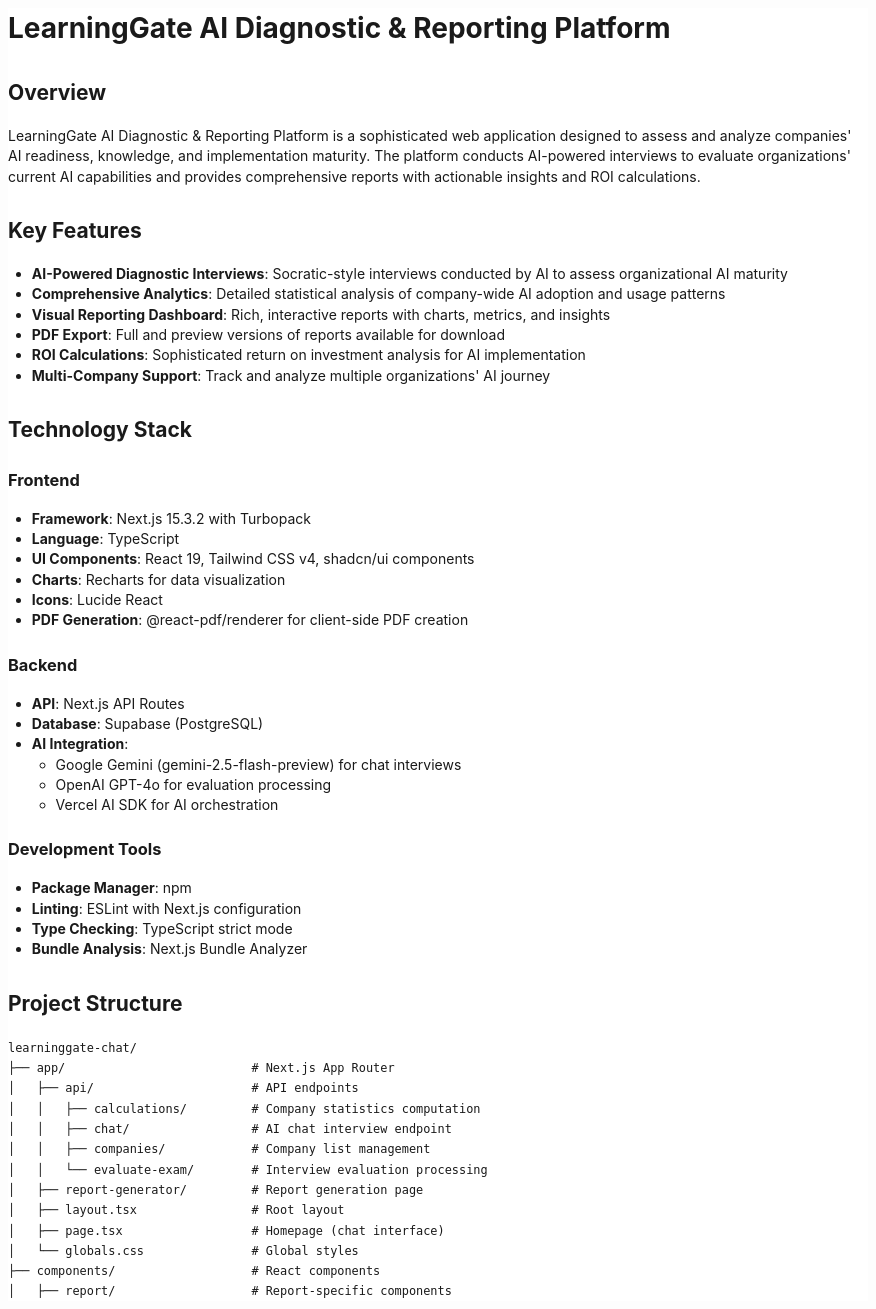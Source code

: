 # LearningGate AI Diagnostic & Reporting Platform

## Overview

LearningGate AI Diagnostic & Reporting Platform is a sophisticated web application designed to assess and analyze companies' AI readiness, knowledge, and implementation maturity. The platform conducts AI-powered interviews to evaluate organizations' current AI capabilities and provides comprehensive reports with actionable insights and ROI calculations.

## Key Features

- **AI-Powered Diagnostic Interviews**: Socratic-style interviews conducted by AI to assess organizational AI maturity
- **Comprehensive Analytics**: Detailed statistical analysis of company-wide AI adoption and usage patterns
- **Visual Reporting Dashboard**: Rich, interactive reports with charts, metrics, and insights
- **PDF Export**: Full and preview versions of reports available for download
- **ROI Calculations**: Sophisticated return on investment analysis for AI implementation
- **Multi-Company Support**: Track and analyze multiple organizations' AI journey

## Technology Stack

### Frontend
- **Framework**: Next.js 15.3.2 with Turbopack
- **Language**: TypeScript
- **UI Components**: React 19, Tailwind CSS v4, shadcn/ui components
- **Charts**: Recharts for data visualization
- **Icons**: Lucide React
- **PDF Generation**: @react-pdf/renderer for client-side PDF creation

### Backend
- **API**: Next.js API Routes
- **Database**: Supabase (PostgreSQL)
- **AI Integration**: 
  - Google Gemini (gemini-2.5-flash-preview) for chat interviews
  - OpenAI GPT-4o for evaluation processing
  - Vercel AI SDK for AI orchestration

### Development Tools
- **Package Manager**: npm
- **Linting**: ESLint with Next.js configuration
- **Type Checking**: TypeScript strict mode
- **Bundle Analysis**: Next.js Bundle Analyzer

## Project Structure

```
learninggate-chat/
├── app/                          # Next.js App Router
│   ├── api/                      # API endpoints
│   │   ├── calculations/         # Company statistics computation
│   │   ├── chat/                 # AI chat interview endpoint
│   │   ├── companies/            # Company list management
│   │   └── evaluate-exam/        # Interview evaluation processing
│   ├── report-generator/         # Report generation page
│   ├── layout.tsx                # Root layout
│   ├── page.tsx                  # Homepage (chat interface)
│   └── globals.css               # Global styles
├── components/                   # React components
│   ├── report/                   # Report-specific components
```